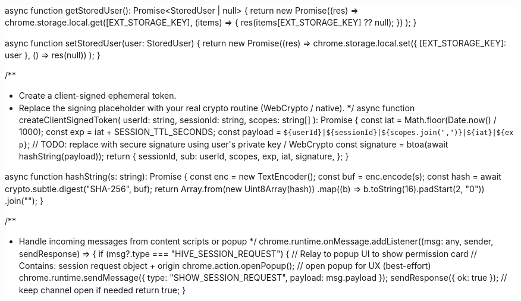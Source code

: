 async function getStoredUser(): Promise<StoredUser | null> {
  return new Promise((res) =>
    chrome.storage.local.get([EXT_STORAGE_KEY], (items) => {
      res(items[EXT_STORAGE_KEY] ?? null);
    })
  );
}

async function setStoredUser(user: StoredUser) {
  return new Promise((res) =>
    chrome.storage.local.set({ [EXT_STORAGE_KEY]: user }, () => res(null))
  );
}

/**
 * Create a client-signed ephemeral token.
 * Replace the signing placeholder with your real crypto routine (WebCrypto / native).
 */
async function createClientSignedToken(
  userId: string,
  sessionId: string,
  scopes: string[]
): Promise<ClientSignedToken> {
  const iat = Math.floor(Date.now() / 1000);
  const exp = iat + SESSION_TTL_SECONDS;
  const payload = `${userId}|${sessionId}|${scopes.join(",")}|${iat}|${exp}`;
  // TODO: replace with secure signature using user's private key / WebCrypto
  const signature = btoa(await hashString(payload));
  return {
    sessionId,
    sub: userId,
    scopes,
    exp,
    iat,
    signature,
  };
}

async function hashString(s: string): Promise<string> {
  const enc = new TextEncoder();
  const buf = enc.encode(s);
  const hash = await crypto.subtle.digest("SHA-256", buf);
  return Array.from(new Uint8Array(hash))
    .map((b) => b.toString(16).padStart(2, "0"))
    .join("");
}

/**
 * Handle incoming messages from content scripts or popup
 */
chrome.runtime.onMessage.addListener((msg: any, sender, sendResponse) => {
  if (msg?.type === "HIVE_SESSION_REQUEST") {
    // Relay to popup UI to show permission card
    // Contains: session request object + origin
    chrome.action.openPopup(); // open popup for UX (best-effort)
    chrome.runtime.sendMessage({ type: "SHOW_SESSION_REQUEST", payload: msg.payload });
    sendResponse({ ok: true });
    // keep channel open if needed
    return true;
  }
